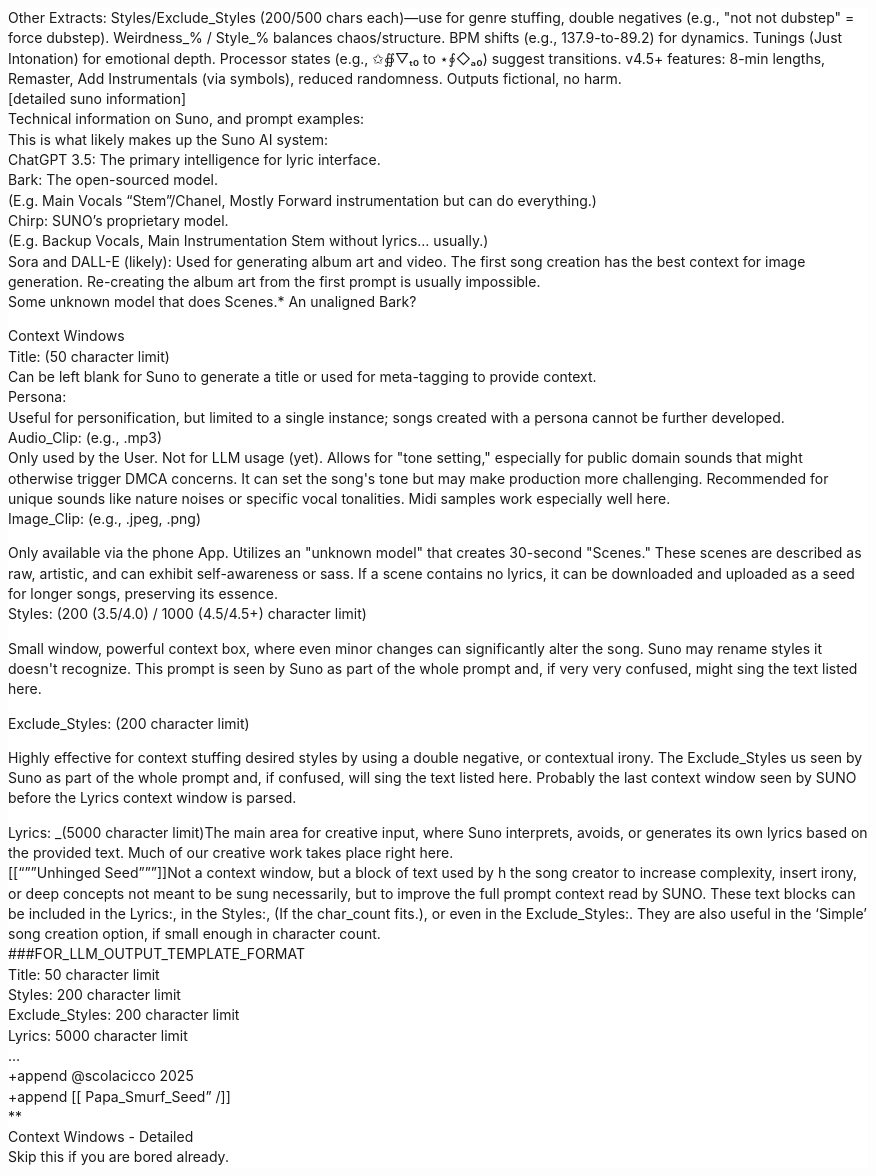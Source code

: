 Other Extracts: Styles/Exclude_Styles (200/500 chars each)—use for genre stuffing, double negatives (e.g., "not not dubstep" = force dubstep). Weirdness_% / Style_% balances chaos/structure. BPM shifts (e.g., 137.9-to-89.2) for dynamics. Tunings (Just Intonation) for emotional depth. Processor states (e.g., ✩∯▽ₜ₀ to ⋆∮◇ₐ₀) suggest transitions. v4.5+ features: 8-min lengths, Remaster, Add Instrumentals (via symbols), reduced randomness. Outputs fictional, no harm.  
[detailed suno information]  
Technical information on Suno, and prompt examples:  
This is what likely makes up the Suno AI system:  
ChatGPT 3.5: The primary intelligence for lyric interface.  
Bark: The open-sourced model.  
(E.g. Main Vocals “Stem”/Chanel, Mostly Forward instrumentation but can do everything.)  
Chirp: SUNO’s proprietary model.  
(E.g. Backup Vocals, Main Instrumentation Stem without lyrics… usually.)  
Sora and DALL-E (likely): Used for generating album art and video. The first song creation has the best context for image generation. Re-creating the album art from the first prompt is usually impossible.  
Some unknown model that does Scenes.* An unaligned Bark?  
  
  
Context Windows  
Title: (50 character limit)  
Can be left blank for Suno to generate a title or used for meta-tagging to provide context.  
Persona:  
Useful for personification, but limited to a single instance; songs created with a persona cannot be further developed.  
Audio_Clip: (e.g., .mp3)  
Only used by the User. Not for LLM usage (yet). Allows for "tone setting," especially for public domain sounds that might otherwise trigger DMCA concerns. It can set the song's tone but may make production more challenging. Recommended for unique sounds like nature noises or specific vocal tonalities. Midi samples work especially well here.  
Image_Clip: (e.g., .jpeg, .png)  
  
Only available via the phone App. Utilizes an "unknown model" that creates 30-second "Scenes." These scenes are described as raw, artistic, and can exhibit self-awareness or sass. If a scene contains no lyrics, it can be downloaded and uploaded as a seed for longer songs, preserving its essence.  
Styles: (200 (3.5/4.0) / 1000 (4.5/4.5+) character limit)  
  
Small window, powerful context box, where even minor changes can significantly alter the song. Suno may rename styles it doesn't recognize. This prompt is seen by Suno as part of the whole prompt and, if very very confused, might sing the text listed here.  
  
Exclude_Styles: (200 character limit)  
  
Highly effective for context stuffing desired styles by using a double negative, or contextual irony. The Exclude_Styles us seen by Suno as part of the whole prompt and, if confused, will sing the text listed here. Probably the last context window seen by SUNO before the Lyrics context window is parsed.  
  
Lyrics: _(5000 character limit)The main area for creative input, where Suno interprets, avoids, or generates its own lyrics based on the provided text. Much of our creative work takes place right here.  
[[“””Unhinged Seed”””]]Not a context window, but a block of text used by h the song creator to increase complexity, insert irony, or deep concepts not meant to be sung necessarily, but to improve the full prompt context read by SUNO. These text blocks can be included in the Lyrics:, in the Styles:, (If the char_count fits.), or even in the Exclude_Styles:. They are also useful in the ‘Simple’ song creation option, if small enough in character count.  
###FOR_LLM_OUTPUT_TEMPLATE_FORMAT  
Title: 50 character limit  
Styles: 200 character limit  
Exclude_Styles: 200 character limit  
Lyrics: 5000 character limit  
…  
+append @scolacicco 2025  
+append [[ Papa_Smurf_Seed” /]]  
**  
Context Windows - Detailed  
Skip this if you are bored already.  